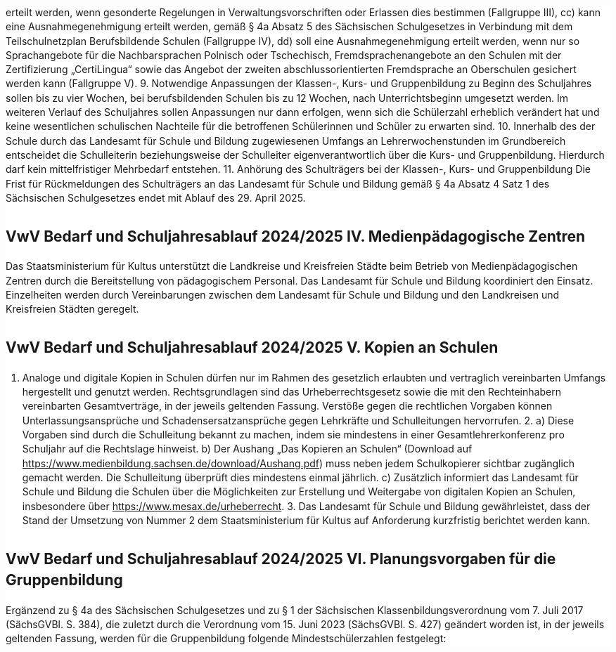 erteilt werden, wenn gesonderte Regelungen in Verwaltungsvorschriften oder Erlassen dies bestimmen (Fallgruppe III),  cc) kann eine Ausnahmegenehmigung erteilt werden, gemäß § 4a Absatz 5 des Sächsischen Schulgesetzes in Verbindung mit dem Teilschulnetzplan Berufsbildende Schulen (Fallgruppe IV),  dd) soll eine Ausnahmegenehmigung erteilt werden, wenn nur so Sprachangebote für die Nachbarsprachen Polnisch oder Tschechisch, Fremdsprachenangebote an den Schulen mit der Zertifizierung „CertiLingua“ sowie das Angebot der zweiten abschlussorientierten Fremdsprache an Oberschulen gesichert werden kann (Fallgruppe V). 9. Notwendige Anpassungen der Klassen-, Kurs- und Gruppenbildung zu Beginn des Schuljahres sollen bis zu vier Wochen, bei berufsbildenden Schulen bis zu 12 Wochen, nach Unterrichtsbeginn umgesetzt werden. Im weiteren Verlauf des Schuljahres sollen Anpassungen nur dann erfolgen, wenn sich die Schülerzahl erheblich verändert hat und keine wesentlichen schulischen Nachteile für die betroffenen Schülerinnen und Schüler zu erwarten sind. 10. Innerhalb des der Schule durch das Landesamt für Schule und Bildung zugewiesenen Umfangs an Lehrerwochenstunden im Grundbereich entscheidet die Schulleiterin beziehungsweise der Schulleiter eigenverantwortlich über die Kurs- und Gruppenbildung. Hierdurch darf kein mittelfristiger Mehrbedarf entstehen. 11. Anhörung des Schulträgers bei der Klassen-, Kurs- und Gruppenbildung Die Frist für Rückmeldungen des Schulträgers an das Landesamt für Schule und Bildung gemäß § 4a Absatz 4 Satz 1 des Sächsischen Schulgesetzes endet mit Ablauf des 29. April 2025. 
## VwV Bedarf und Schuljahresablauf 2024/2025 IV. Medienpädagogische Zentren

Das Staatsministerium für Kultus unterstützt die Landkreise und Kreisfreien Städte beim Betrieb von Medienpädagogischen Zentren durch die Bereitstellung von pädagogischem Personal. Das Landesamt für Schule und Bildung koordiniert den Einsatz. Einzelheiten werden durch Vereinbarungen zwischen dem Landesamt für Schule und Bildung und den Landkreisen und Kreisfreien Städten geregelt.


## VwV Bedarf und Schuljahresablauf 2024/2025 V. Kopien an Schulen

1. Analoge und digitale Kopien in Schulen dürfen nur im Rahmen des gesetzlich erlaubten und vertraglich vereinbarten Umfangs hergestellt und genutzt werden. Rechtsgrundlagen sind das Urheberrechtsgesetz sowie die mit den Rechteinhabern vereinbarten Gesamtverträge, in der jeweils geltenden Fassung. Verstöße gegen die rechtlichen Vorgaben können Unterlassungsansprüche und Schadensersatzansprüche gegen Lehrkräfte und Schulleitungen hervorrufen. 2. a)	Diese Vorgaben sind durch die Schulleitung bekannt zu machen, indem sie mindestens in einer Gesamtlehrerkonferenz pro Schuljahr auf die Rechtslage hinweist. b) Der Aushang „Das Kopieren an Schulen“ (Download auf https://www.medienbildung.sachsen.de/download/Aushang.pdf) muss neben jedem Schulkopierer sichtbar zugänglich gemacht werden. Die Schulleitung überprüft dies mindestens einmal jährlich. c) Zusätzlich informiert das Landesamt für Schule und Bildung die Schulen über die Möglichkeiten zur Erstellung und Weitergabe von digitalen Kopien an Schulen, insbesondere über https://www.mesax.de/urheberrecht. 3. Das Landesamt für Schule und Bildung gewährleistet, dass der Stand der Umsetzung von Nummer 2 dem Staatsministerium für Kultus auf Anforderung kurzfristig berichtet werden kann. 
## VwV Bedarf und Schuljahresablauf 2024/2025 VI. Planungsvorgaben für die Gruppenbildung

Ergänzend zu § 4a des Sächsischen Schulgesetzes und zu § 1 der Sächsischen Klassenbildungsverordnung vom 7. Juli 2017 (SächsGVBl. S. 384), die zuletzt durch die Verordnung vom 15. Juni 2023 (SächsGVBl. S. 427) geändert worden ist, in der jeweils geltenden Fassung, werden für die Gruppenbildung folgende Mindestschülerzahlen festgelegt:
